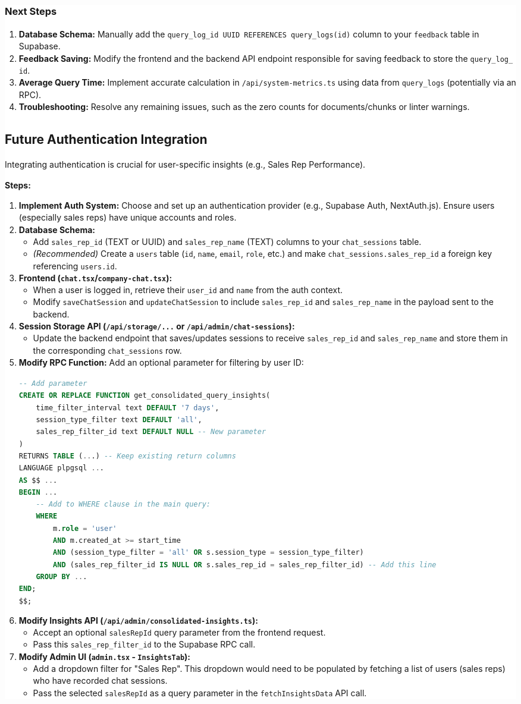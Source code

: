 ### Next Steps

1.  **Database Schema:** Manually add the `query_log_id UUID REFERENCES query_logs(id)` column to your `feedback` table in Supabase.
2.  **Feedback Saving:** Modify the frontend and the backend API endpoint responsible for saving feedback to store the `query_log_id`.
3.  **Average Query Time:** Implement accurate calculation in `/api/system-metrics.ts` using data from `query_logs` (potentially via an RPC).
4.  **Troubleshooting:** Resolve any remaining issues, such as the zero counts for documents/chunks or linter warnings.

## Future Authentication Integration

Integrating authentication is crucial for user-specific insights (e.g., Sales Rep Performance).

**Steps:**

1.  **Implement Auth System:** Choose and set up an authentication provider (e.g., Supabase Auth, NextAuth.js). Ensure users (especially sales reps) have unique accounts and roles.
2.  **Database Schema:**
    *   Add `sales_rep_id` (TEXT or UUID) and `sales_rep_name` (TEXT) columns to your `chat_sessions` table.
    *   *(Recommended)* Create a `users` table (`id`, `name`, `email`, `role`, etc.) and make `chat_sessions.sales_rep_id` a foreign key referencing `users.id`.
3.  **Frontend (`chat.tsx`/`company-chat.tsx`):**
    *   When a user is logged in, retrieve their `user_id` and `name` from the auth context.
    *   Modify `saveChatSession` and `updateChatSession` to include `sales_rep_id` and `sales_rep_name` in the payload sent to the backend.
4.  **Session Storage API (`/api/storage/...` or `/api/admin/chat-sessions`):**
    *   Update the backend endpoint that saves/updates sessions to receive `sales_rep_id` and `sales_rep_name` and store them in the corresponding `chat_sessions` row.
5.  **Modify RPC Function:** Add an optional parameter for filtering by user ID:
    ```sql
    -- Add parameter
    CREATE OR REPLACE FUNCTION get_consolidated_query_insights(
        time_filter_interval text DEFAULT '7 days',
        session_type_filter text DEFAULT 'all',
        sales_rep_filter_id text DEFAULT NULL -- New parameter
    )
    RETURNS TABLE (...) -- Keep existing return columns
    LANGUAGE plpgsql ...
    AS $$ ...
    BEGIN ...
        -- Add to WHERE clause in the main query:
        WHERE
            m.role = 'user'
            AND m.created_at >= start_time
            AND (session_type_filter = 'all' OR s.session_type = session_type_filter)
            AND (sales_rep_filter_id IS NULL OR s.sales_rep_id = sales_rep_filter_id) -- Add this line
        GROUP BY ...
    END;
    $$;
    ```
6.  **Modify Insights API (`/api/admin/consolidated-insights.ts`):**
    *   Accept an optional `salesRepId` query parameter from the frontend request.
    *   Pass this `sales_rep_filter_id` to the Supabase RPC call.
7.  **Modify Admin UI (`admin.tsx` - `InsightsTab`):**
    *   Add a dropdown filter for "Sales Rep". This dropdown would need to be populated by fetching a list of users (sales reps) who have recorded chat sessions.
    *   Pass the selected `salesRepId` as a query parameter in the `fetchInsightsData` API call.
